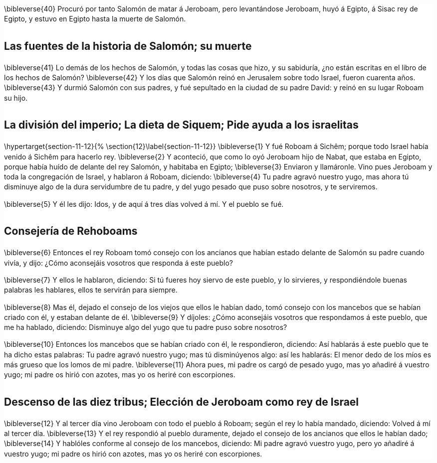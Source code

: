  
\bibleverse{40} Procuró por tanto Salomón de matar á Jeroboam, pero levantándose Jeroboam, huyó á Egipto, á Sisac rey de Egipto, y estuvo en Egipto hasta la muerte de Salomón.

## Las fuentes de la historia de Salomón; su muerte
 
\bibleverse{41} Lo demás de los hechos de Salomón, y todas las cosas que hizo, y su sabiduría, ¿no están escritas en el libro de los hechos de Salomón? 
\bibleverse{42} Y los días que Salomón reinó en Jerusalem sobre todo Israel, fueron cuarenta años. 
\bibleverse{43} Y durmió Salomón con sus padres, y fué sepultado en la ciudad de su padre David: y reinó en su lugar Roboam su hijo. 

## La división del imperio; La dieta de Siquem; Pide ayuda a los israelitas
\hypertarget{section-11-12}{%
\section{12}\label{section-11-12}}
\bibleverse{1} Y fué Roboam á Sichêm; porque todo Israel había venido á Sichêm para hacerlo rey. 
\bibleverse{2} Y aconteció, que como lo oyó Jeroboam hijo de Nabat, que estaba en Egipto, porque había huído de delante del rey Salomón, y habitaba en Egipto; 
\bibleverse{3} Enviaron y llamáronle. Vino pues Jeroboam y toda la congregación de Israel, y hablaron á Roboam, diciendo: 
\bibleverse{4} Tu padre agravó nuestro yugo, mas ahora tú disminuye algo de la dura servidumbre de tu padre, y del yugo pesado que puso sobre nosotros, y te serviremos.

 
\bibleverse{5} Y él les dijo: Idos, y de aquí á tres días volved á mí. Y el pueblo se fué.

## Consejería de Rehoboams
 
\bibleverse{6} Entonces el rey Roboam tomó consejo con los ancianos que habían estado delante de Salomón su padre cuando vivía, y dijo: ¿Cómo aconsejáis vosotros que responda á este pueblo?

 
\bibleverse{7} Y ellos le hablaron, diciendo: Si tú fueres hoy siervo de este pueblo, y lo sirvieres, y respondiéndole buenas palabras les hablares, ellos te servirán para siempre.

 
\bibleverse{8} Mas él, dejado el consejo de los viejos que ellos le habían dado, tomó consejo con los mancebos que se habían criado con él, y estaban delante de él. 
\bibleverse{9} Y díjoles: ¿Cómo aconsejáis vosotros que respondamos á este pueblo, que me ha hablado, diciendo: Disminuye algo del yugo que tu padre puso sobre nosotros?

 
\bibleverse{10} Entonces los mancebos que se habían criado con él, le respondieron, diciendo: Así hablarás á este pueblo que te ha dicho estas palabras: Tu padre agravó nuestro yugo; mas tú disminúyenos algo: así les hablarás: El menor dedo de los míos es más grueso que los lomos de mi padre. 
\bibleverse{11} Ahora pues, mi padre os cargó de pesado yugo, mas yo añadiré á vuestro yugo; mi padre os hirió con azotes, mas yo os heriré con escorpiones.

## Descenso de las diez tribus; Elección de Jeroboam como rey de Israel
 
\bibleverse{12} Y al tercer día vino Jeroboam con todo el pueblo á Roboam; según el rey lo había mandado, diciendo: Volved á mí al tercer día. 
\bibleverse{13} Y el rey respondió al pueblo duramente, dejado el consejo de los ancianos que ellos le habían dado; 
\bibleverse{14} Y hablóles conforme al consejo de los mancebos, diciendo: Mi padre agravó vuestro yugo, pero yo añadiré á vuestro yugo; mi padre os hirió con azotes, mas yo os heriré con escorpiones.
